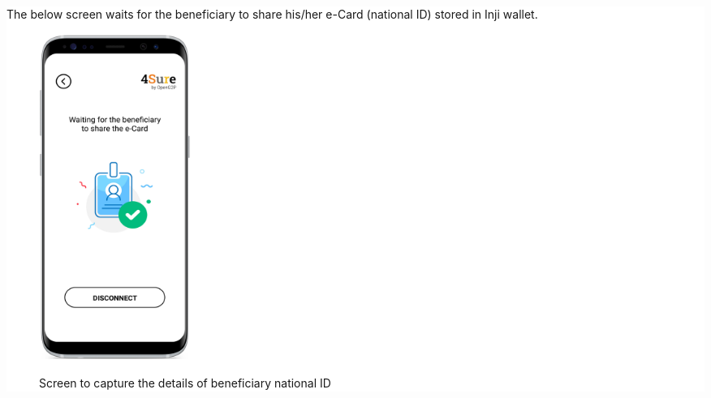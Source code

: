 The below screen waits for the beneficiary to share his/her e-Card (national ID) stored in Inji wallet.

<figure><img src="../../../.gitbook/assets/4Sure-beneficiary-card.PNG" alt="" width="188"><figcaption><p>Screen to capture the details of beneficiary national ID</p></figcaption></figure>

